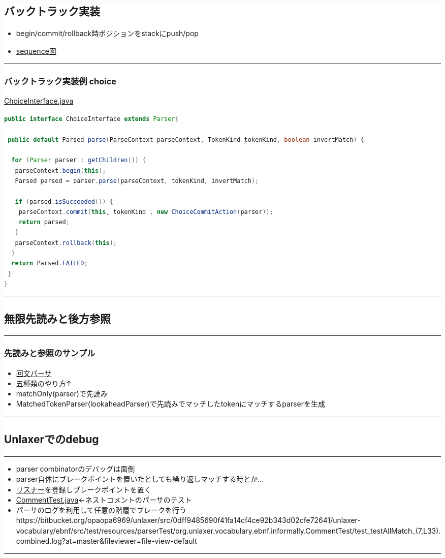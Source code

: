 ## バックトラック実装
* begin/commit/rollback時ポジションをstackにpush/pop

* [sequence図](https://dl.dropboxusercontent.com/u/2069248/Unlaxer-presentation/parse-sequence.pdf) 

---
### バックトラック実装例 choice

[ChoiceInterface.java](https://bitbucket.org/opaopa6969/unlaxer/src/0dff9485690f41fa14cf4ce92b343d02cfe72641/unlaxer-common/src/main/java/org/unlaxer/parser/combinator/ChoiceInterface.java?at=master&fileviewer=file-view-default)
```java
public interface ChoiceInterface extends Parser{
 
 public default Parsed parse(ParseContext parseContext, TokenKind tokenKind, boolean invertMatch) {
  
  for (Parser parser : getChildren()) {
   parseContext.begin(this);
   Parsed parsed = parser.parse(parseContext, tokenKind, invertMatch);
   
   if (parsed.isSucceeded()) {
    parseContext.commit(this, tokenKind , new ChoiceCommitAction(parser));
    return parsed;
   }
   parseContext.rollback(this);
  }
  return Parsed.FAILED;
 }
}
```
---
## 無限先読みと後方参照


---
### 先読みと参照のサンプル

* [回文パーサ](https://bitbucket.org/opaopa6969/unlaxer/src/0dff9485690f41fa14cf4ce92b343d02cfe72641/unlaxer-common/src/test/java/sample/Usage003_01_Palidrome.java?at=master&fileviewer=file-view-default)
* 五種類のやり方↑
* matchOnly(parser)で先読み
* MatchedTokenParser(lookaheadParser)で先読みでマッチしたtokenにマッチするparserを生成

---
## Unlaxerでのdebug
---
* parser combinatorのデバッグは面倒
* parser自体にブレークポイントを置いたとしても繰り返しマッチする時とか…
* [リスナー](https://bitbucket.org/opaopa6969/unlaxer/src/0dff9485690f41fa14cf4ce92b343d02cfe72641/unlaxer-common/src/main/java/org/unlaxer/listener/CombinedDebugListener.java?at=master&fileviewer=file-view-default)を登録しブレークポイントを置く
* [CommentTest.java](https://bitbucket.org/opaopa6969/unlaxer/src/0dff9485690f41fa14cf4ce92b343d02cfe72641/unlaxer-vocabulary/ebnf/src/test/java/org/unlaxer/vocabulary/ebnf/informally/CommentTest.java?at=master&fileviewer=file-view-default)←ネストコメントのパーサのテスト
* パーサのログを利用して任意の階層でブレークを行うhttps://bitbucket.org/opaopa6969/unlaxer/src/0dff9485690f41fa14cf4ce92b343d02cfe72641/unlaxer-vocabulary/ebnf/src/test/resources/parserTest/org.unlaxer.vocabulary.ebnf.informally.CommentTest/test_testAllMatch_(7,L33).combined.log?at=master&fileviewer=file-view-default

---